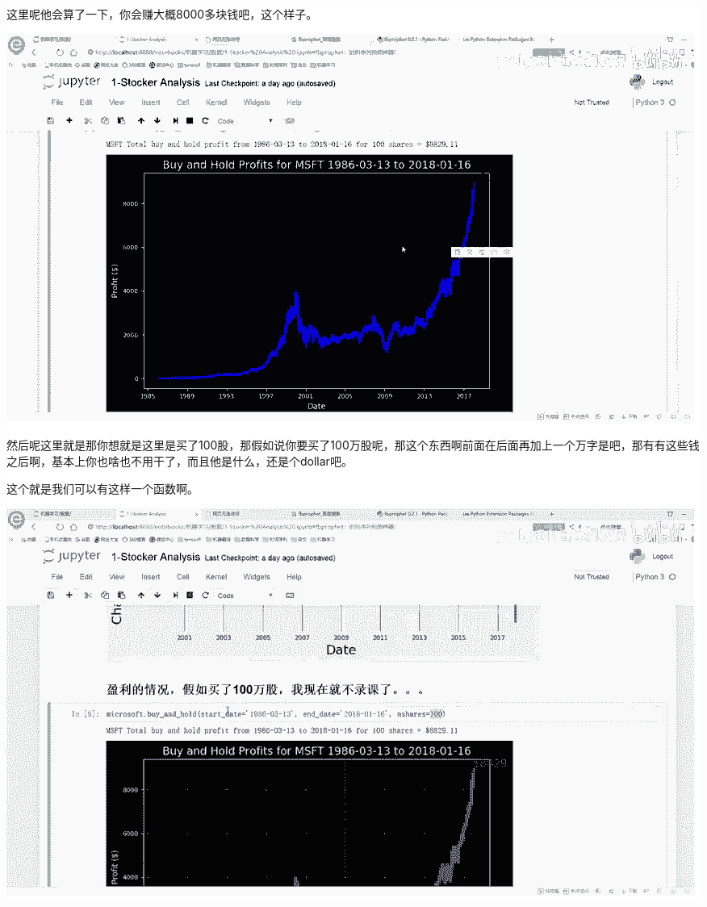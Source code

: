 这里呢他会算了一下，你会赚大概8000多块钱吧，这个样子。

![](img/6c3dae5f21fcd522589e7c41b4d779b3_13.png)

然后呢这里就是那你想就是这里是买了100股，那假如说你要买了100万股呢，那这个东西啊前面在后面再加上一个万字是吧，那有有这些钱之后啊，基本上你也啥也不用干了，而且他是什么，还是个dollar吧。

这个就是我们可以有这样一个函数啊。

![](img/6c3dae5f21fcd522589e7c41b4d779b3_15.png)

